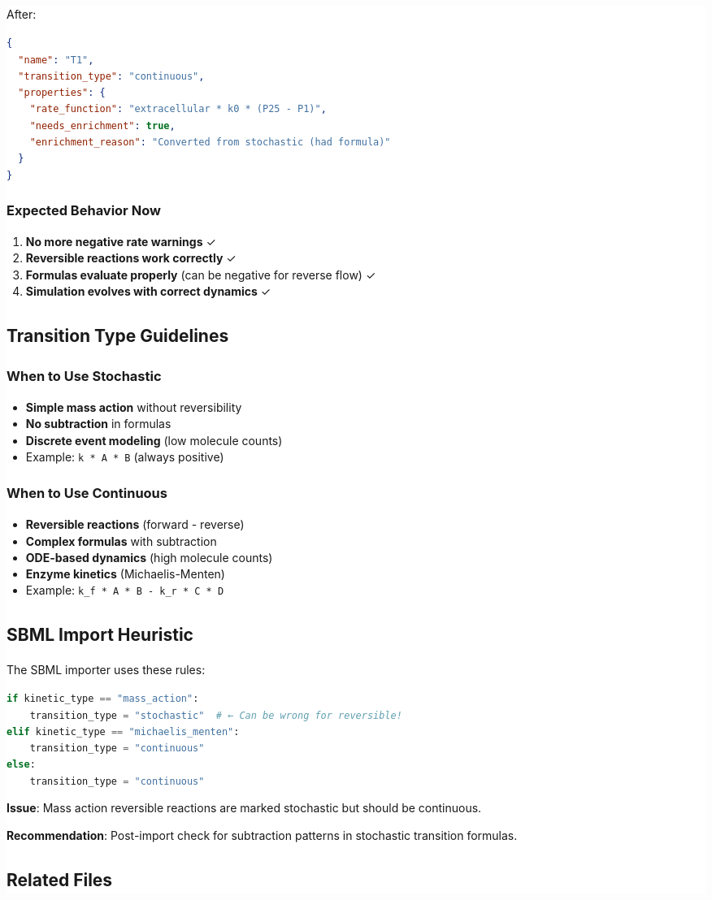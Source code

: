 After:
```json
{
  "name": "T1",
  "transition_type": "continuous",
  "properties": {
    "rate_function": "extracellular * k0 * (P25 - P1)",
    "needs_enrichment": true,
    "enrichment_reason": "Converted from stochastic (had formula)"
  }
}
```

### Expected Behavior Now

1. **No more negative rate warnings** ✓
2. **Reversible reactions work correctly** ✓
3. **Formulas evaluate properly** (can be negative for reverse flow) ✓
4. **Simulation evolves with correct dynamics** ✓

## Transition Type Guidelines

### When to Use Stochastic
- **Simple mass action** without reversibility
- **No subtraction** in formulas
- **Discrete event modeling** (low molecule counts)
- Example: `k * A * B` (always positive)

### When to Use Continuous
- **Reversible reactions** (forward - reverse)
- **Complex formulas** with subtraction
- **ODE-based dynamics** (high molecule counts)
- **Enzyme kinetics** (Michaelis-Menten)
- Example: `k_f * A * B - k_r * C * D`

## SBML Import Heuristic

The SBML importer uses these rules:
```python
if kinetic_type == "mass_action":
    transition_type = "stochastic"  # ← Can be wrong for reversible!
elif kinetic_type == "michaelis_menten":
    transition_type = "continuous"
else:
    transition_type = "continuous"
```

**Issue**: Mass action reversible reactions are marked stochastic but should be continuous.

**Recommendation**: Post-import check for subtraction patterns in stochastic transition formulas.

## Related Files

